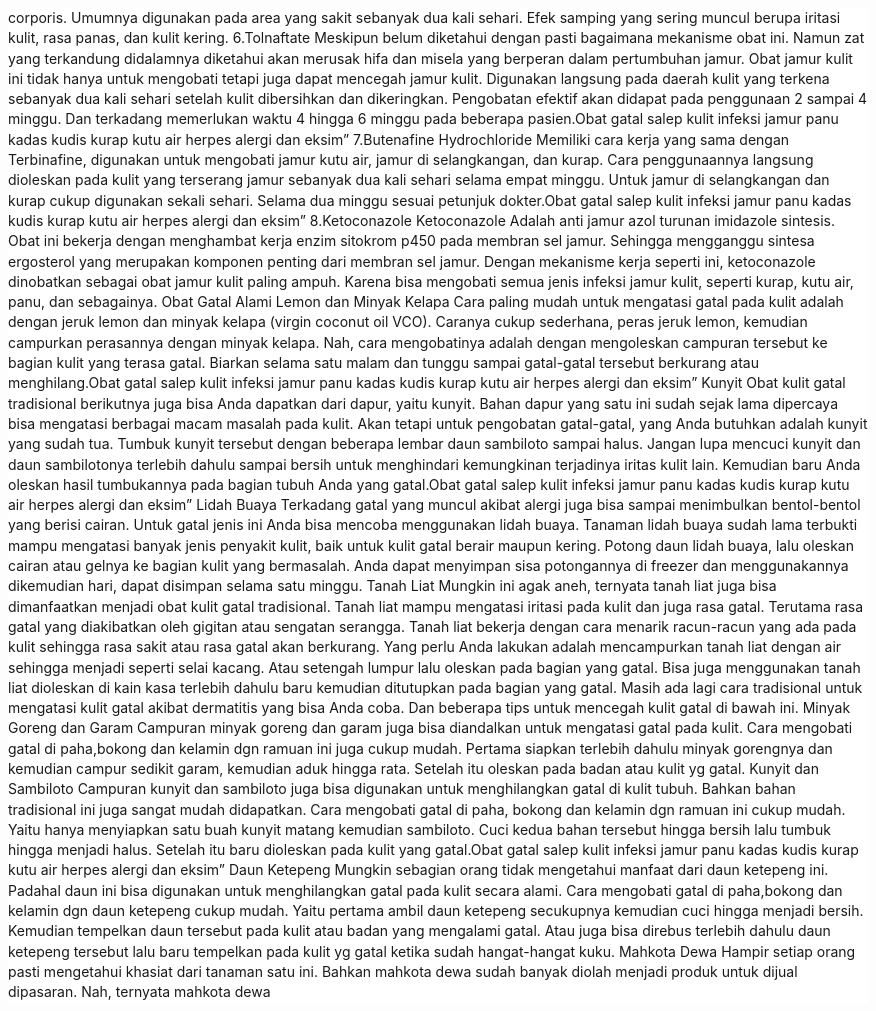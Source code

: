 corporis. Umumnya digunakan pada area yang sakit sebanyak dua kali sehari. Efek samping yang sering muncul berupa iritasi kulit, rasa panas, dan kulit kering.  6.Tolnaftate  Meskipun belum diketahui dengan pasti bagaimana mekanisme obat ini. Namun zat yang terkandung didalamnya diketahui akan merusak hifa dan misela yang berperan dalam pertumbuhan jamur. Obat jamur kulit ini tidak hanya untuk mengobati tetapi juga dapat mencegah jamur kulit. Digunakan langsung pada daerah kulit yang terkena sebanyak dua kali sehari setelah kulit dibersihkan dan dikeringkan. Pengobatan efektif akan didapat pada penggunaan 2 sampai 4 minggu. Dan terkadang memerlukan waktu 4 hingga 6 minggu pada beberapa pasien.Obat gatal salep kulit infeksi jamur panu kadas kudis kurap kutu air herpes alergi dan eksim”  7.Butenafine Hydrochloride  Memiliki cara kerja yang sama dengan Terbinafine, digunakan untuk mengobati jamur kutu air, jamur di selangkangan, dan kurap. Cara penggunaannya langsung dioleskan pada kulit yang terserang jamur sebanyak dua kali sehari selama empat minggu. Untuk jamur di selangkangan dan kurap cukup digunakan sekali sehari. Selama dua minggu sesuai petunjuk dokter.Obat gatal salep kulit infeksi jamur panu kadas kudis kurap kutu air herpes alergi dan eksim”  8.Ketoconazole  Ketoconazole Adalah anti jamur azol turunan imidazole sintesis. Obat ini bekerja dengan menghambat kerja enzim sitokrom p450 pada membran sel jamur. Sehingga mengganggu sintesa ergosterol yang merupakan komponen penting dari membran sel jamur. Dengan mekanisme kerja seperti ini, ketoconazole dinobatkan sebagai obat jamur kulit paling ampuh. Karena bisa mengobati semua jenis infeksi jamur kulit, seperti kurap, kutu air, panu, dan sebagainya.  Obat Gatal Alami  Lemon dan Minyak Kelapa  Cara paling mudah untuk mengatasi gatal pada kulit adalah dengan jeruk lemon dan minyak kelapa (virgin coconut oil VCO). Caranya cukup sederhana, peras jeruk lemon, kemudian campurkan perasannya dengan minyak kelapa. Nah, cara mengobatinya adalah dengan mengoleskan campuran tersebut ke bagian kulit yang terasa gatal. Biarkan selama satu malam dan tunggu sampai gatal-gatal tersebut berkurang atau menghilang.Obat gatal salep kulit infeksi jamur panu kadas kudis kurap kutu air herpes alergi dan eksim”  Kunyit  Obat kulit gatal tradisional berikutnya juga bisa Anda dapatkan dari dapur, yaitu kunyit. Bahan dapur yang satu ini sudah sejak lama dipercaya bisa mengatasi berbagai macam masalah pada kulit. Akan tetapi untuk pengobatan gatal-gatal, yang Anda butuhkan adalah kunyit yang sudah tua. Tumbuk kunyit tersebut dengan beberapa lembar daun sambiloto sampai halus. Jangan lupa mencuci kunyit dan daun sambilotonya terlebih dahulu sampai bersih untuk menghindari kemungkinan terjadinya iritas kulit lain. Kemudian baru Anda oleskan hasil tumbukannya pada bagian tubuh Anda yang gatal.Obat gatal salep kulit infeksi jamur panu kadas kudis kurap kutu air herpes alergi dan eksim”  Lidah Buaya  Terkadang gatal yang muncul akibat alergi juga bisa sampai menimbulkan bentol-bentol yang berisi cairan. Untuk gatal jenis ini Anda bisa mencoba menggunakan lidah buaya. Tanaman lidah buaya sudah lama terbukti mampu mengatasi banyak jenis penyakit kulit, baik untuk kulit gatal berair maupun kering. Potong daun lidah buaya, lalu oleskan cairan atau gelnya ke bagian kulit yang bermasalah. Anda dapat menyimpan sisa potongannya di freezer dan menggunakannya dikemudian hari, dapat disimpan selama satu minggu.  Tanah Liat  Mungkin ini agak aneh, ternyata tanah liat juga bisa dimanfaatkan menjadi obat kulit gatal tradisional. Tanah liat mampu mengatasi iritasi pada kulit dan juga rasa gatal. Terutama rasa gatal yang diakibatkan oleh gigitan atau sengatan serangga. Tanah liat bekerja dengan cara menarik racun-racun yang ada pada kulit sehingga rasa sakit atau rasa gatal akan berkurang. Yang perlu Anda lakukan adalah mencampurkan tanah liat dengan air sehingga menjadi seperti selai kacang. Atau setengah lumpur lalu oleskan pada bagian yang gatal. Bisa juga menggunakan tanah liat dioleskan di kain kasa terlebih dahulu baru kemudian ditutupkan pada bagian yang gatal. Masih ada lagi cara tradisional untuk mengatasi kulit gatal akibat dermatitis yang bisa Anda coba. Dan beberapa tips untuk mencegah kulit gatal di bawah ini.  Minyak Goreng dan Garam  Campuran minyak goreng dan garam juga bisa diandalkan untuk mengatasi gatal pada kulit. Cara mengobati gatal di paha,bokong dan kelamin dgn ramuan ini juga cukup mudah. Pertama siapkan terlebih dahulu minyak gorengnya dan kemudian campur sedikit garam, kemudian aduk hingga rata. Setelah itu oleskan pada badan atau kulit yg gatal.  Kunyit dan Sambiloto  Campuran kunyit dan sambiloto juga bisa digunakan untuk menghilangkan gatal di kulit tubuh. Bahkan bahan tradisional ini juga sangat mudah didapatkan. Cara mengobati gatal di paha, bokong dan kelamin dgn ramuan ini cukup mudah. Yaitu hanya menyiapkan satu buah kunyit matang kemudian sambiloto. Cuci kedua bahan tersebut hingga bersih lalu tumbuk hingga menjadi halus. Setelah itu baru dioleskan pada kulit yang gatal.Obat gatal salep kulit infeksi jamur panu kadas kudis kurap kutu air herpes alergi dan eksim”  Daun Ketepeng  Mungkin sebagian orang tidak mengetahui manfaat dari daun ketepeng ini. Padahal daun ini bisa digunakan untuk menghilangkan gatal pada kulit secara alami. Cara mengobati gatal di paha,bokong dan kelamin dgn daun ketepeng cukup mudah. Yaitu pertama ambil daun ketepeng secukupnya kemudian cuci hingga menjadi bersih. Kemudian tempelkan daun tersebut pada kulit atau badan yang mengalami gatal. Atau juga bisa direbus terlebih dahulu daun ketepeng tersebut lalu baru tempelkan pada kulit yg gatal ketika sudah hangat-hangat kuku.  Mahkota Dewa  Hampir setiap orang pasti mengetahui khasiat dari tanaman satu ini. Bahkan mahkota dewa sudah banyak diolah menjadi produk untuk dijual dipasaran. Nah, ternyata mahkota dewa